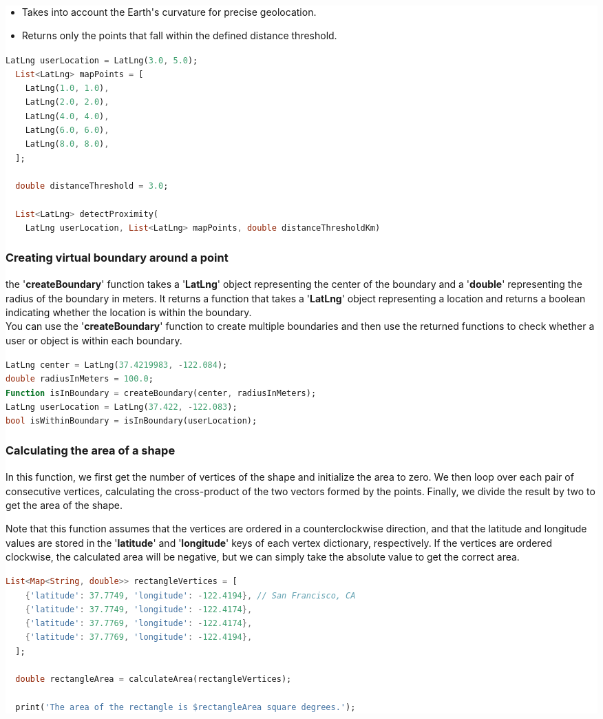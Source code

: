 - Takes into account the Earth's curvature for precise geolocation.

- Returns only the points that fall within the defined distance threshold.

```dart
LatLng userLocation = LatLng(3.0, 5.0);
  List<LatLng> mapPoints = [
    LatLng(1.0, 1.0),
    LatLng(2.0, 2.0),
    LatLng(4.0, 4.0),
    LatLng(6.0, 6.0),
    LatLng(8.0, 8.0),
  ];

  double distanceThreshold = 3.0;

  List<LatLng> detectProximity(
    LatLng userLocation, List<LatLng> mapPoints, double distanceThresholdKm)

```

### Creating virtual boundary around a point

the '**createBoundary**' function takes a '**LatLng**' object representing the center of the boundary and a '**double**' representing the radius of the
boundary in meters. It returns a function that takes a '**LatLng**' object representing a location and returns a boolean indicating whether
the location is within the boundary.<br>
You can use the '**createBoundary**' function to create multiple boundaries and then use the returned functions to check whether a user or object is within each boundary.

```dart
LatLng center = LatLng(37.4219983, -122.084);
double radiusInMeters = 100.0;
Function isInBoundary = createBoundary(center, radiusInMeters);
LatLng userLocation = LatLng(37.422, -122.083);
bool isWithinBoundary = isInBoundary(userLocation);
```

### Calculating the area of a shape

In this function, we first get the number of vertices of the shape and initialize the area to zero. We then loop over each pair of consecutive vertices, calculating the cross-product of the two vectors formed by the points. Finally, we divide the result by two to get the area of the shape.

Note that this function assumes that the vertices are ordered in a counterclockwise direction, and that the latitude and longitude values are stored in the '**latitude**' and '**longitude**' keys of each vertex dictionary, respectively. If the vertices are ordered clockwise, the calculated area will be negative, but we can simply take the absolute value to get the correct area.

```dart
List<Map<String, double>> rectangleVertices = [
    {'latitude': 37.7749, 'longitude': -122.4194}, // San Francisco, CA
    {'latitude': 37.7749, 'longitude': -122.4174},
    {'latitude': 37.7769, 'longitude': -122.4174},
    {'latitude': 37.7769, 'longitude': -122.4194},
  ];

  double rectangleArea = calculateArea(rectangleVertices);

  print('The area of the rectangle is $rectangleArea square degrees.');
```
